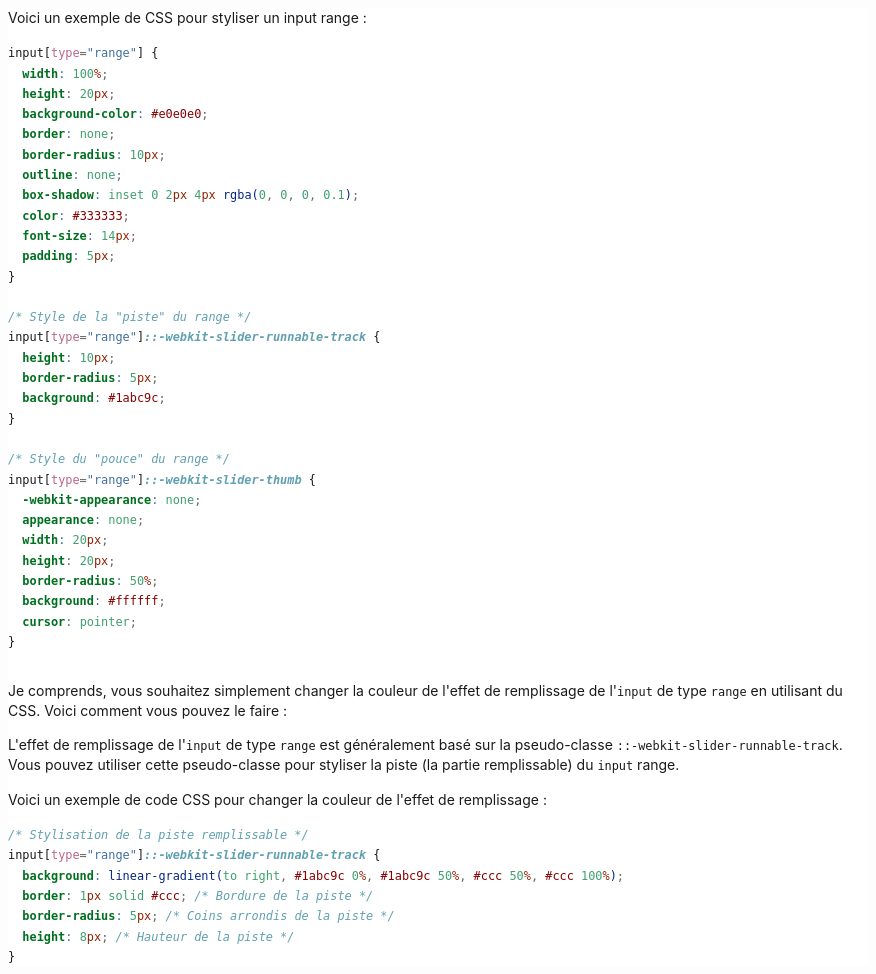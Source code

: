 Voici un exemple de CSS pour styliser un input range :

```css
input[type="range"] {
  width: 100%;
  height: 20px;
  background-color: #e0e0e0;
  border: none;
  border-radius: 10px;
  outline: none;
  box-shadow: inset 0 2px 4px rgba(0, 0, 0, 0.1);
  color: #333333;
  font-size: 14px;
  padding: 5px;
}

/* Style de la "piste" du range */
input[type="range"]::-webkit-slider-runnable-track {
  height: 10px;
  border-radius: 5px;
  background: #1abc9c;
}

/* Style du "pouce" du range */
input[type="range"]::-webkit-slider-thumb {
  -webkit-appearance: none;
  appearance: none;
  width: 20px;
  height: 20px;
  border-radius: 50%;
  background: #ffffff;
  cursor: pointer;
}
```

## 
Je comprends, vous souhaitez simplement changer la couleur de l'effet de remplissage de l'`input` de type `range` en utilisant du CSS. Voici comment vous pouvez le faire :

L'effet de remplissage de l'`input` de type `range` est généralement basé sur la pseudo-classe `::-webkit-slider-runnable-track`. Vous pouvez utiliser cette pseudo-classe pour styliser la piste (la partie remplissable) du `input` range.

Voici un exemple de code CSS pour changer la couleur de l'effet de remplissage :

```css
/* Stylisation de la piste remplissable */
input[type="range"]::-webkit-slider-runnable-track {
  background: linear-gradient(to right, #1abc9c 0%, #1abc9c 50%, #ccc 50%, #ccc 100%);
  border: 1px solid #ccc; /* Bordure de la piste */
  border-radius: 5px; /* Coins arrondis de la piste */
  height: 8px; /* Hauteur de la piste */
}
```
